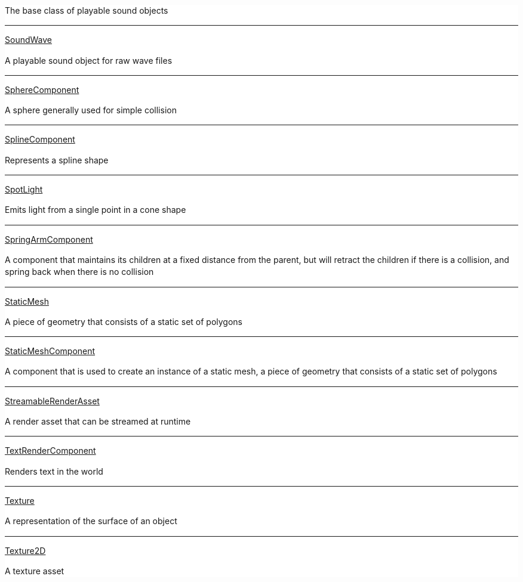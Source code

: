The base class of playable sound objects  

***
[SoundWave](SoundWave.md 'UnrealEngine.Framework.SoundWave')

A playable sound object for raw wave files  

***
[SphereComponent](SphereComponent.md 'UnrealEngine.Framework.SphereComponent')

A sphere generally used for simple collision  

***
[SplineComponent](SplineComponent.md 'UnrealEngine.Framework.SplineComponent')

Represents a spline shape  

***
[SpotLight](SpotLight.md 'UnrealEngine.Framework.SpotLight')

Emits light from a single point in a cone shape  

***
[SpringArmComponent](SpringArmComponent.md 'UnrealEngine.Framework.SpringArmComponent')

A component that maintains its children at a fixed distance from the parent, but will retract the children if there is a collision, and spring back when there is no collision  

***
[StaticMesh](StaticMesh.md 'UnrealEngine.Framework.StaticMesh')

A piece of geometry that consists of a static set of polygons  

***
[StaticMeshComponent](StaticMeshComponent.md 'UnrealEngine.Framework.StaticMeshComponent')

A component that is used to create an instance of a static mesh, a piece of geometry that consists of a static set of polygons  

***
[StreamableRenderAsset](StreamableRenderAsset.md 'UnrealEngine.Framework.StreamableRenderAsset')

A render asset that can be streamed at runtime  

***
[TextRenderComponent](TextRenderComponent.md 'UnrealEngine.Framework.TextRenderComponent')

Renders text in the world  

***
[Texture](Texture.md 'UnrealEngine.Framework.Texture')

A representation of the surface of an object  

***
[Texture2D](Texture2D.md 'UnrealEngine.Framework.Texture2D')

A texture asset  
